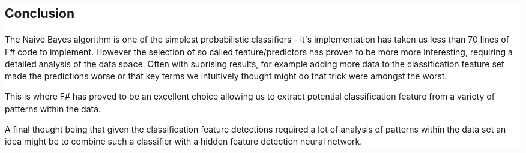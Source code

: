 
## Conclusion

The Naive Bayes algorithm is one of the simplest probabilistic classifiers - it's implementation has taken us less than
70 lines of F# code to implement. However the selection of so called feature/predictors has proven to be more more interesting, 
requiring a detailed analysis of the data space. Often with suprising results, for example adding more data to the classification 
feature set made the predictions worse or that key terms we intuitively thought might do that trick were amongst the worst.

This is where F# has proved to be an excellent choice allowing us to extract potential classification feature from a variety of patterns within the data.

A final thought being that given the classification feature detections required a lot of analysis of patterns within the data set an idea might be to combine such a classifier with a hidden feature detection neural network.
